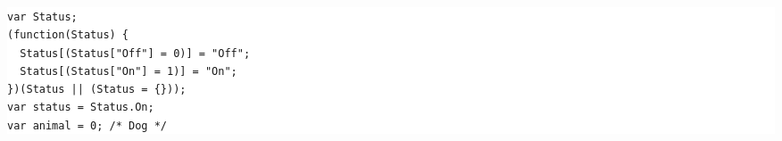 ```tsx
var Status;
(function(Status) {
  Status[(Status["Off"] = 0)] = "Off";
  Status[(Status["On"] = 1)] = "On";
})(Status || (Status = {}));
var status = Status.On;
var animal = 0; /* Dog */
```



  [name]: "qietuniu"
  [name]: "qietuniu",
  [Symbol.toStringTag]: "lison"